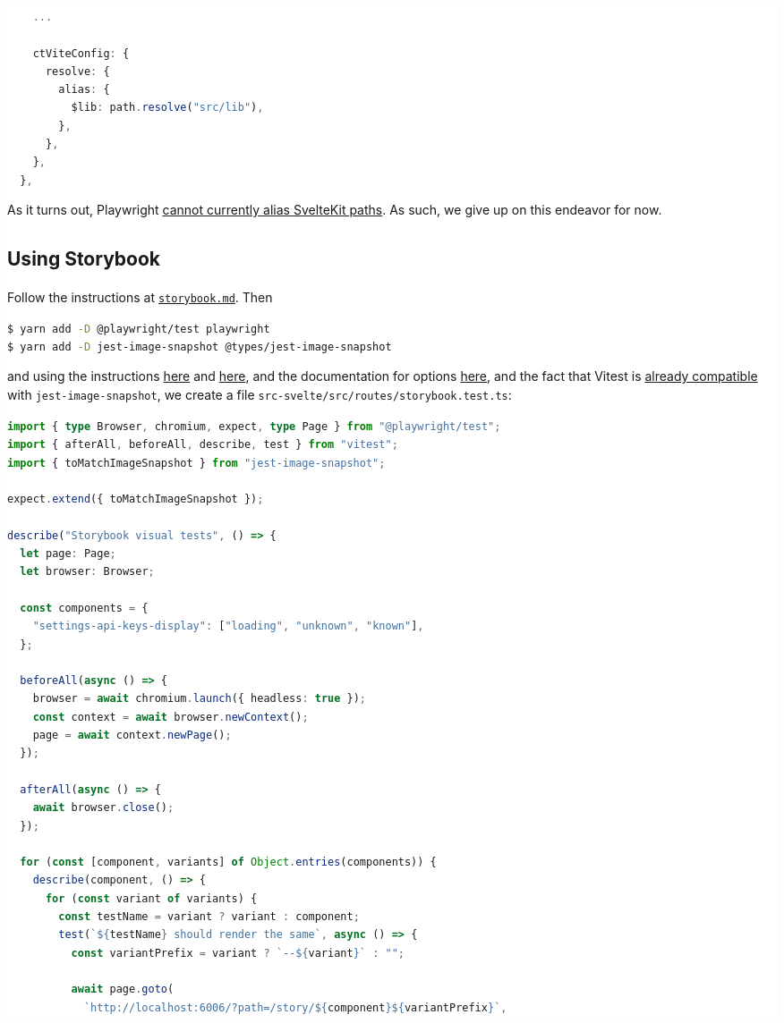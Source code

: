 ```ts
    ...

    ctViteConfig: { 
      resolve: {
        alias: {
          $lib: path.resolve("src/lib"),
        },
      },
    },
  },
```

As it turns out, Playwright [cannot currently alias SvelteKit paths](https://github.com/microsoft/playwright/issues/19411). As such, we give up on this endeavor for now.

## Using Storybook

Follow the instructions at [`storybook.md`](./storybook.md). Then

```bash
$ yarn add -D @playwright/test playwright
$ yarn add -D jest-image-snapshot @types/jest-image-snapshot
```

and using the instructions [here](https://www.the-koi.com/projects/how-to-run-playwright-within-vitest/) and [here](https://greif-matthias.medium.com/how-to-setup-visual-testing-with-storybook-jest-and-puppeteer-c489b4f64c21), and the documentation for options [here](https://github.com/americanexpress/jest-image-snapshot), and the fact that Vitest is [already compatible](https://vitest.dev/guide/snapshot.html#image-snapshots) with `jest-image-snapshot`, we create a file `src-svelte/src/routes/storybook.test.ts`:

```ts
import { type Browser, chromium, expect, type Page } from "@playwright/test";
import { afterAll, beforeAll, describe, test } from "vitest";
import { toMatchImageSnapshot } from "jest-image-snapshot";

expect.extend({ toMatchImageSnapshot });

describe("Storybook visual tests", () => {
  let page: Page;
  let browser: Browser;

  const components = {
    "settings-api-keys-display": ["loading", "unknown", "known"],
  };

  beforeAll(async () => {
    browser = await chromium.launch({ headless: true });
    const context = await browser.newContext();
    page = await context.newPage();
  });

  afterAll(async () => {
    await browser.close();
  });

  for (const [component, variants] of Object.entries(components)) {
    describe(component, () => {
      for (const variant of variants) {
        const testName = variant ? variant : component;
        test(`${testName} should render the same`, async () => {
          const variantPrefix = variant ? `--${variant}` : "";

          await page.goto(
            `http://localhost:6006/?path=/story/${component}${variantPrefix}`,
```
